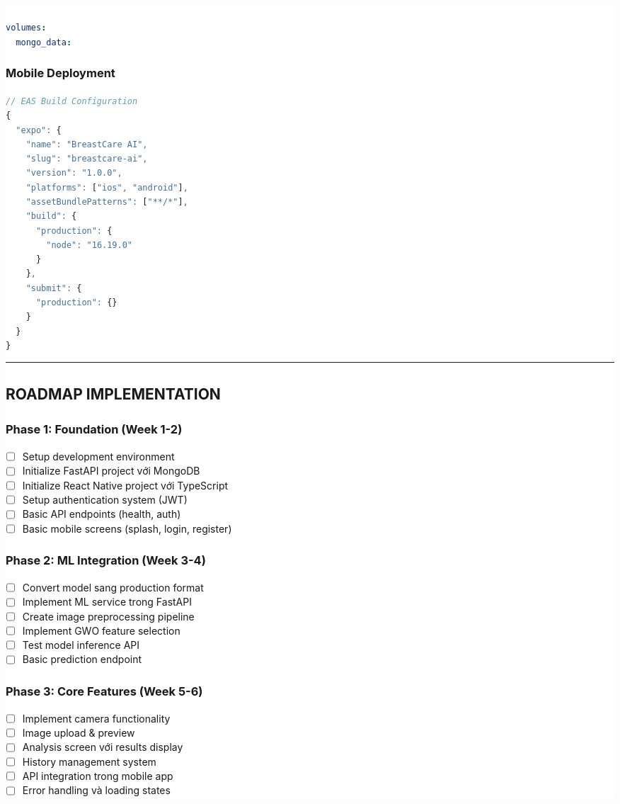 ```yaml

volumes:
  mongo_data:
```

### Mobile Deployment
```javascript
// EAS Build Configuration
{
  "expo": {
    "name": "BreastCare AI",
    "slug": "breastcare-ai",
    "version": "1.0.0",
    "platforms": ["ios", "android"],
    "assetBundlePatterns": ["**/*"],
    "build": {
      "production": {
        "node": "16.19.0"
      }
    },
    "submit": {
      "production": {}
    }
  }
}
```

---

## ROADMAP IMPLEMENTATION

### Phase 1: Foundation (Week 1-2)
- [ ] Setup development environment
- [ ] Initialize FastAPI project với MongoDB
- [ ] Initialize React Native project với TypeScript
- [ ] Setup authentication system (JWT)
- [ ] Basic API endpoints (health, auth)
- [ ] Basic mobile screens (splash, login, register)

### Phase 2: ML Integration (Week 3-4)  
- [ ] Convert model sang production format
- [ ] Implement ML service trong FastAPI
- [ ] Create image preprocessing pipeline
- [ ] Implement GWO feature selection
- [ ] Test model inference API
- [ ] Basic prediction endpoint

### Phase 3: Core Features (Week 5-6)
- [ ] Implement camera functionality
- [ ] Image upload & preview
- [ ] Analysis screen với results display
- [ ] History management system
- [ ] API integration trong mobile app
- [ ] Error handling và loading states
